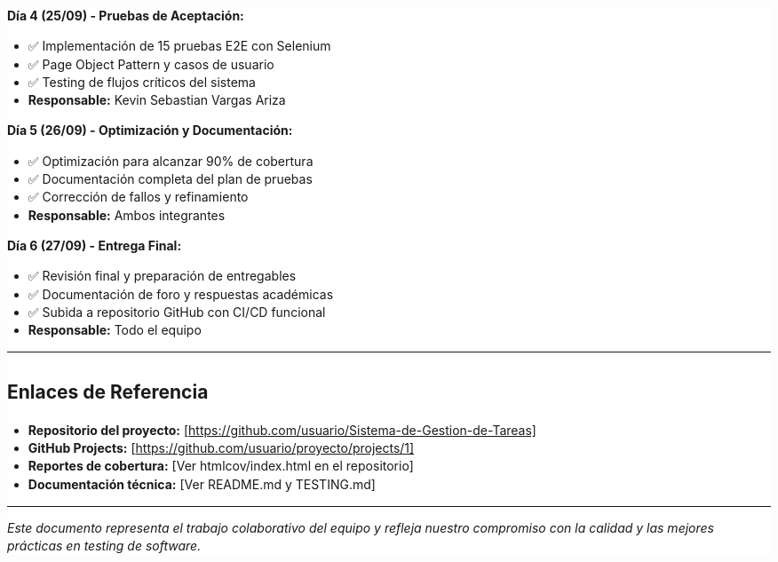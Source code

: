 **Día 4 (25/09) - Pruebas de Aceptación:**
- ✅ Implementación de 15 pruebas E2E con Selenium
- ✅ Page Object Pattern y casos de usuario
- ✅ Testing de flujos críticos del sistema
- **Responsable:** Kevin Sebastian Vargas Ariza

**Día 5 (26/09) - Optimización y Documentación:**
- ✅ Optimización para alcanzar 90% de cobertura
- ✅ Documentación completa del plan de pruebas
- ✅ Corrección de fallos y refinamiento
- **Responsable:** Ambos integrantes

**Día 6 (27/09) - Entrega Final:**
- ✅ Revisión final y preparación de entregables
- ✅ Documentación de foro y respuestas académicas
- ✅ Subida a repositorio GitHub con CI/CD funcional
- **Responsable:** Todo el equipo

---

## Enlaces de Referencia

- **Repositorio del proyecto:** [https://github.com/usuario/Sistema-de-Gestion-de-Tareas]
- **GitHub Projects:** [https://github.com/usuario/proyecto/projects/1]
- **Reportes de cobertura:** [Ver htmlcov/index.html en el repositorio]
- **Documentación técnica:** [Ver README.md y TESTING.md]

---

*Este documento representa el trabajo colaborativo del equipo y refleja nuestro compromiso con la calidad y las mejores prácticas en testing de software.*